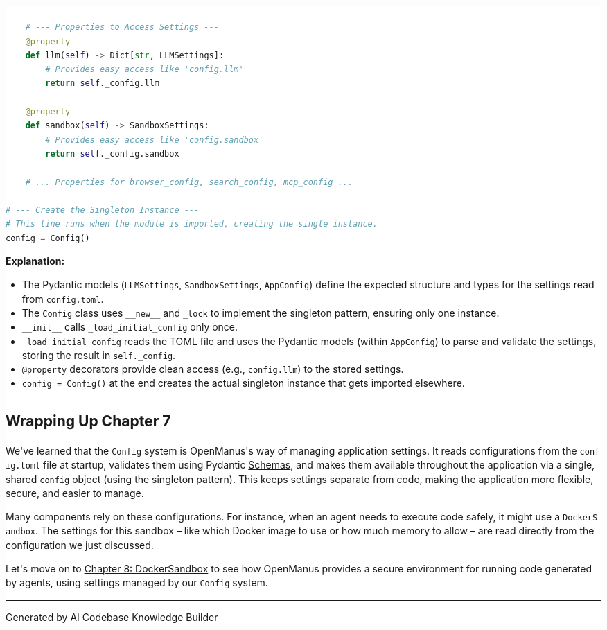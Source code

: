 ```python

    # --- Properties to Access Settings ---
    @property
    def llm(self) -> Dict[str, LLMSettings]:
        # Provides easy access like 'config.llm'
        return self._config.llm

    @property
    def sandbox(self) -> SandboxSettings:
        # Provides easy access like 'config.sandbox'
        return self._config.sandbox

    # ... Properties for browser_config, search_config, mcp_config ...

# --- Create the Singleton Instance ---
# This line runs when the module is imported, creating the single instance.
config = Config()
```

**Explanation:**
*   The Pydantic models (`LLMSettings`, `SandboxSettings`, `AppConfig`) define the expected structure and types for the settings read from `config.toml`.
*   The `Config` class uses `__new__` and `_lock` to implement the singleton pattern, ensuring only one instance.
*   `__init__` calls `_load_initial_config` only once.
*   `_load_initial_config` reads the TOML file and uses the Pydantic models (within `AppConfig`) to parse and validate the settings, storing the result in `self._config`.
*   `@property` decorators provide clean access (e.g., `config.llm`) to the stored settings.
*   `config = Config()` at the end creates the actual singleton instance that gets imported elsewhere.

## Wrapping Up Chapter 7

We've learned that the `Config` system is OpenManus's way of managing application settings. It reads configurations from the `config.toml` file at startup, validates them using Pydantic [Schemas](06_schema.md), and makes them available throughout the application via a single, shared `config` object (using the singleton pattern). This keeps settings separate from code, making the application more flexible, secure, and easier to manage.

Many components rely on these configurations. For instance, when an agent needs to execute code safely, it might use a `DockerSandbox`. The settings for this sandbox – like which Docker image to use or how much memory to allow – are read directly from the configuration we just discussed.

Let's move on to [Chapter 8: DockerSandbox](08_dockersandbox.md) to see how OpenManus provides a secure environment for running code generated by agents, using settings managed by our `Config` system.

---

Generated by [AI Codebase Knowledge Builder](https://github.com/The-Pocket/Tutorial-Codebase-Knowledge)